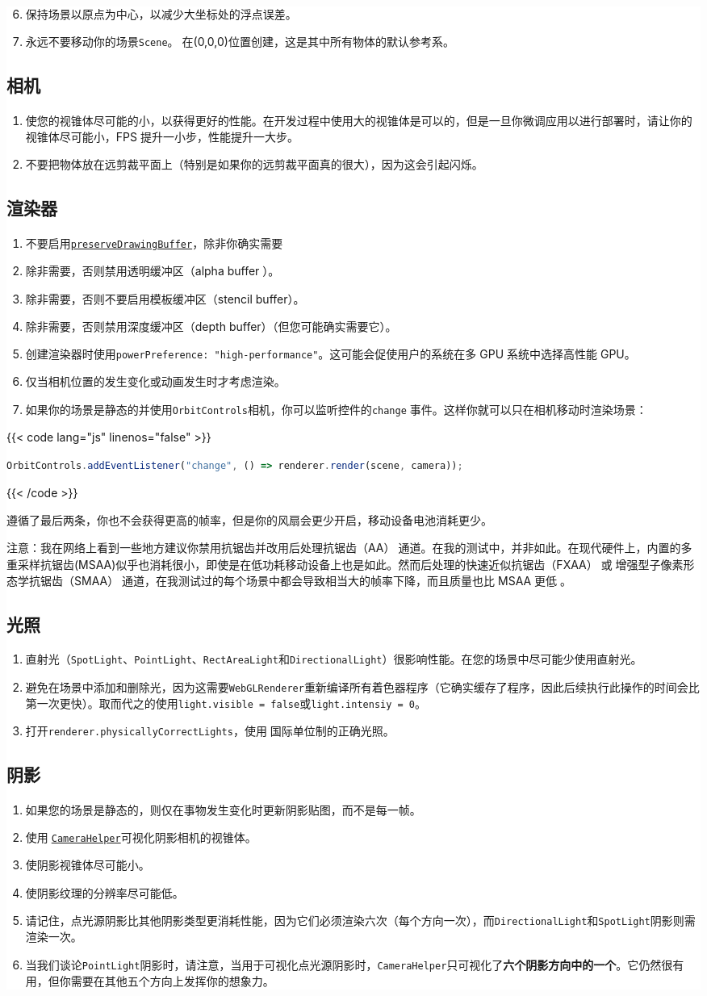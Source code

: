 6. 保持场景以原点为中心，以减少大坐标处的浮点误差。

7. 永远不要移动你的场景`Scene`。 在(0,0,0)位置创建，这是其中所有物体的默认参考系。

## 相机

1. 使您的视锥体尽可能的小，以获得更好的性能。在开发过程中使用大的视锥体是可以的，但是一旦你微调应用以进行部署时，请让你的视锥体尽可能小，FPS 提升一小步，性能提升一大步。

2. 不要把物体放在远剪裁平面上（特别是如果你的远剪裁平面真的很大），因为这会引起闪烁。

## 渲染器

1. 不要启用[`preserveDrawingBuffer`](https://threejs.org/docs/#api/en/renderers/WebGLRenderer)，除非你确实需要

2. 除非需要，否则禁用透明缓冲区（alpha buffer ）。

3. 除非需要，否则不要启用模板缓冲区（stencil buffer）。

4. 除非需要，否则禁用深度缓冲区（depth buffer）（但您可能确实需要它）。

5. 创建渲染器时使用`powerPreference: "high-performance"`。这可能会促使用户的系统在多 GPU 系统中选择高性能 GPU。

6. 仅当相机位置的发生变化或动画发生时才考虑渲染。

7. 如果你的场景是静态的并使用`OrbitControls`相机，你可以监听控件的`change` 事件。这样你就可以只在相机移动时渲染场景：

{{< code lang="js" linenos="false" >}}

```js
OrbitControls.addEventListener("change", () => renderer.render(scene, camera));
```

{{< /code >}}

遵循了最后两条，你也不会获得更高的帧率，但是你的风扇会更少开启，移动设备电池消耗更少。

注意：我在网络上看到一些地方建议你禁用抗锯齿并改用后处理抗锯齿（AA） 通道。在我的测试中，并非如此。在现代硬件上，内置的多重采样抗锯齿(MSAA)似乎也消耗很小，即使是在低功耗移动设备上也是如此。然而后处理的快速近似抗锯齿（FXAA） 或 增强型子像素形态学抗锯齿（SMAA） 通道，在我测试过的每个场景中都会导致相当大的帧率下降，而且质量也比 MSAA 更低 。

## 光照

1. 直射光（`SpotLight`、`PointLight`、`RectAreaLight`和`DirectionalLight`）很影响性能。在您的场景中尽可能少使用直射光。

2. 避免在场景中添加和删除光，因为这需要`WebGLRenderer`重新编译所有着色器程序（它确实缓存了程序，因此后续执行此操作的时间会比第一次更快）。取而代之的使用`light.visible = false`或`light.intensiy = 0`。

3. 打开`renderer.physicallyCorrectLights`，使用 国际单位制的正确光照。

## 阴影

1. 如果您的场景是静态的，则仅在事物发生变化时更新阴影贴图，而不是每一帧。

2. 使用 [`CameraHelper`](https://threejs.org/docs/#api/en/helpers/CameraHelper)可视化阴影相机的视锥体。
3. 使阴影视锥体尽可能小。
4. 使阴影纹理的分辨率尽可能低。
5. 请记住，点光源阴影比其他阴影类型更消耗性能，因为它们必须渲染六次（每个方向一次），而`DirectionalLight`和`SpotLight`阴影则需渲染一次。
6. 当我们谈论`PointLight`阴影时，请注意，当用于可视化点光源阴影时，`CameraHelper`只可视化了**六个阴影方向中的一个**。它仍然很有用，但你需要在其他五个方向上发挥你的想象力。

